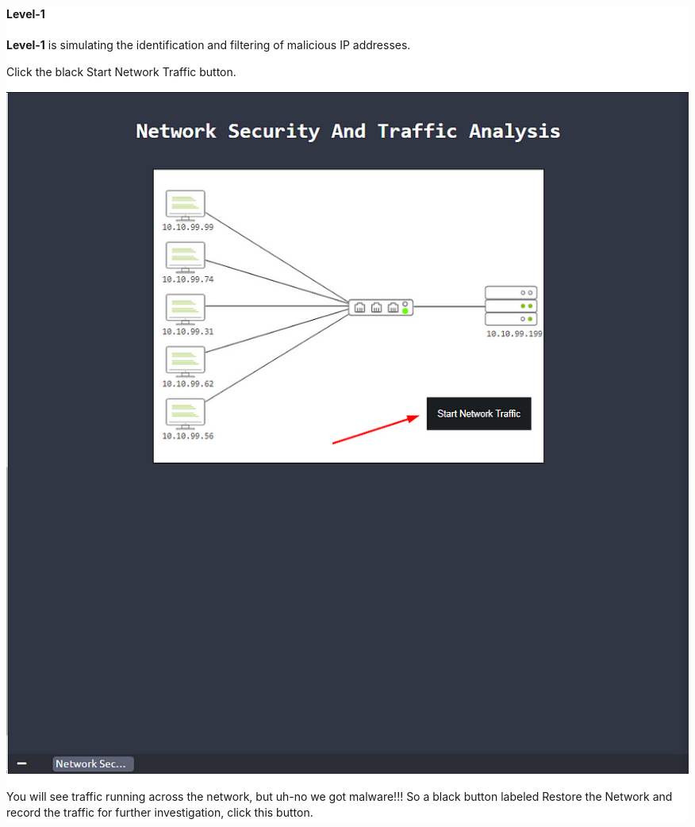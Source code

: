 #### Level-1

**Level-1** is simulating the identification and filtering of malicious IP addresses.

Click the black Start Network Traffic button.

![](03%20-%20Network%20Security%20and%20Traffic%20Analysis/_resources/01%20Traffic%20Analysis%20Essentials/cf9d8f348efa3a23f9c6faa897cca3f1_MD5.jpg)

You will see traffic running across the network, but uh-no we got malware!!! So a black button labeled Restore the Network and record the traffic for further investigation, click this button.
